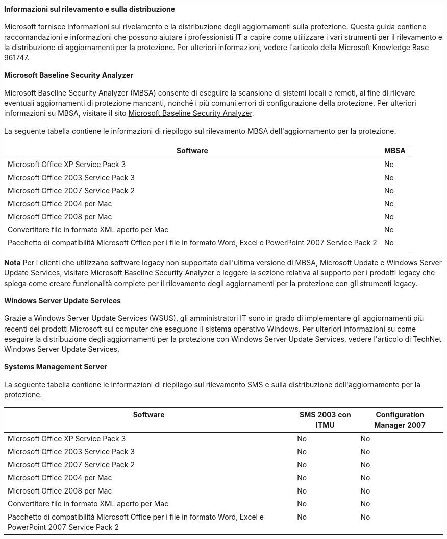 **Informazioni sul rilevamento e sulla distribuzione**

Microsoft fornisce informazioni sul rivelamento e la distribuzione degli aggiornamenti sulla protezione. Questa guida contiene raccomandazioni e informazioni che possono aiutare i professionisti IT a capire come utilizzare i vari strumenti per il rilevamento e la distribuzione di aggiornamenti per la protezione. Per ulteriori informazioni, vedere l'[articolo della Microsoft Knowledge Base 961747](http://support.microsoft.com/kb/961747).

**Microsoft Baseline Security Analyzer**

Microsoft Baseline Security Analyzer (MBSA) consente di eseguire la scansione di sistemi locali e remoti, al fine di rilevare eventuali aggiornamenti di protezione mancanti, nonché i più comuni errori di configurazione della protezione. Per ulteriori informazioni su MBSA, visitare il sito [Microsoft Baseline Security Analyzer](http://technet.microsoft.com/it-it/security/cc184924.aspx).

La seguente tabella contiene le informazioni di riepilogo sul rilevamento MBSA dell'aggiornamento per la protezione.

| Software                                                                                                       | MBSA |
|----------------------------------------------------------------------------------------------------------------|------|
| Microsoft Office XP Service Pack 3                                                                             | No   |
| Microsoft Office 2003 Service Pack 3                                                                           | No   |
| Microsoft Office 2007 Service Pack 2                                                                           | No   |
| Microsoft Office 2004 per Mac                                                                                  | No   |
| Microsoft Office 2008 per Mac                                                                                  | No   |
| Convertitore file in formato XML aperto per Mac                                                                | No   |
| Pacchetto di compatibilità Microsoft Office per i file in formato Word, Excel e PowerPoint 2007 Service Pack 2 | No   |

**Nota** Per i clienti che utilizzano software legacy non supportato dall'ultima versione di MBSA, Microsoft Update e Windows Server Update Services, visitare [Microsoft Baseline Security Analyzer](http://technet.microsoft.com/it-it/security/cc184924.aspx) e leggere la sezione relativa al supporto per i prodotti legacy che spiega come creare funzionalità complete per il rilevamento degli aggiornamenti per la protezione con gli strumenti legacy.

**Windows Server Update Services**

Grazie a Windows Server Update Services (WSUS), gli amministratori IT sono in grado di implementare gli aggiornamenti più recenti dei prodotti Microsoft sui computer che eseguono il sistema operativo Windows. Per ulteriori informazioni su come eseguire la distribuzione degli aggiornamenti per la protezione con Windows Server Update Services, vedere l'articolo di TechNet [Windows Server Update Services](http://technet.microsoft.com/it-it/wsus/default.aspx).

**Systems Management Server**

La seguente tabella contiene le informazioni di riepilogo sul rilevamento SMS e sulla distribuzione dell'aggiornamento per la protezione.

| Software                                                                                                       | SMS 2003 con ITMU | Configuration Manager 2007 |
|----------------------------------------------------------------------------------------------------------------|-------------------|----------------------------|
| Microsoft Office XP Service Pack 3                                                                             | No                | No                         |
| Microsoft Office 2003 Service Pack 3                                                                           | No                | No                         |
| Microsoft Office 2007 Service Pack 2                                                                           | No                | No                         |
| Microsoft Office 2004 per Mac                                                                                  | No                | No                         |
| Microsoft Office 2008 per Mac                                                                                  | No                | No                         |
| Convertitore file in formato XML aperto per Mac                                                                | No                | No                         |
| Pacchetto di compatibilità Microsoft Office per i file in formato Word, Excel e PowerPoint 2007 Service Pack 2 | No                | No                         |
